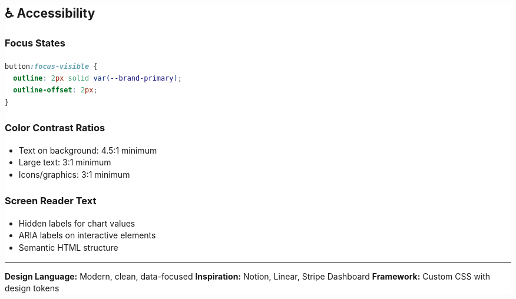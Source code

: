 ## ♿ Accessibility

### Focus States
```css
button:focus-visible {
  outline: 2px solid var(--brand-primary);
  outline-offset: 2px;
}
```

### Color Contrast Ratios
- Text on background: 4.5:1 minimum
- Large text: 3:1 minimum
- Icons/graphics: 3:1 minimum

### Screen Reader Text
- Hidden labels for chart values
- ARIA labels on interactive elements
- Semantic HTML structure

---

**Design Language:** Modern, clean, data-focused
**Inspiration:** Notion, Linear, Stripe Dashboard
**Framework:** Custom CSS with design tokens
